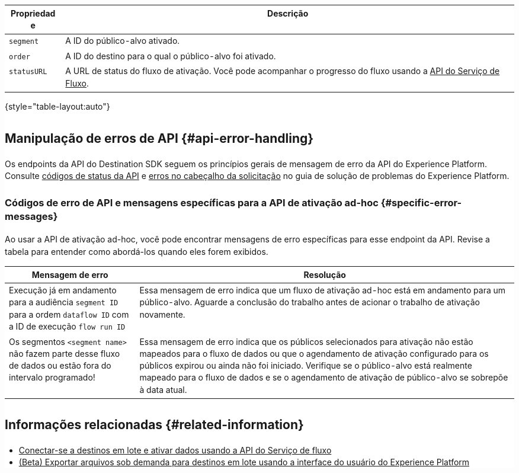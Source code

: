 | Propriedade | Descrição |
| -------- | ----------- |
| `segment` | A ID do público-alvo ativado. |
| `order` | A ID do destino para o qual o público-alvo foi ativado. |
| `statusURL` | A URL de status do fluxo de ativação. Você pode acompanhar o progresso do fluxo usando a [API do Serviço de Fluxo](../../sources/tutorials/api/monitor.md). |

{style="table-layout:auto"}

## Manipulação de erros de API {#api-error-handling}

Os endpoints da API do Destination SDK seguem os princípios gerais de mensagem de erro da API do Experience Platform. Consulte [códigos de status da API](../../landing/troubleshooting.md#api-status-codes) e [erros no cabeçalho da solicitação](../../landing/troubleshooting.md#request-header-errors) no guia de solução de problemas do Experience Platform.

### Códigos de erro de API e mensagens específicas para a API de ativação ad-hoc {#specific-error-messages}

Ao usar a API de ativação ad-hoc, você pode encontrar mensagens de erro específicas para esse endpoint da API. Revise a tabela para entender como abordá-los quando eles forem exibidos.

| Mensagem de erro | Resolução |
|---------|----------|
| Execução já em andamento para a audiência `segment ID` para a ordem `dataflow ID` com a ID de execução `flow run ID` | Essa mensagem de erro indica que um fluxo de ativação ad-hoc está em andamento para um público-alvo. Aguarde a conclusão do trabalho antes de acionar o trabalho de ativação novamente. |
| Os segmentos `<segment name>` não fazem parte desse fluxo de dados ou estão fora do intervalo programado! | Essa mensagem de erro indica que os públicos selecionados para ativação não estão mapeados para o fluxo de dados ou que o agendamento de ativação configurado para os públicos expirou ou ainda não foi iniciado. Verifique se o público-alvo está realmente mapeado para o fluxo de dados e se o agendamento de ativação de público-alvo se sobrepõe à data atual. |

## Informações relacionadas {#related-information}

* [Conectar-se a destinos em lote e ativar dados usando a API do Serviço de fluxo](/help/destinations/api/connect-activate-batch-destinations.md)
* [(Beta) Exportar arquivos sob demanda para destinos em lote usando a interface do usuário do Experience Platform](/help/destinations/ui/export-file-now.md)